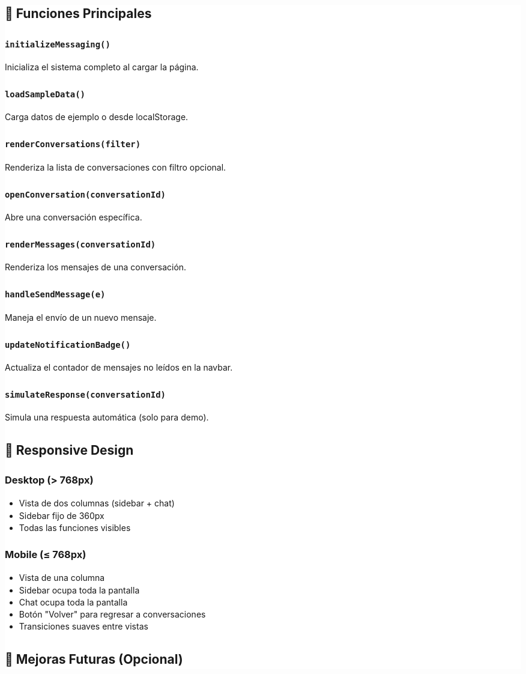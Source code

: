 ## 🔧 Funciones Principales

### `initializeMessaging()`

Inicializa el sistema completo al cargar la página.

### `loadSampleData()`

Carga datos de ejemplo o desde localStorage.

### `renderConversations(filter)`

Renderiza la lista de conversaciones con filtro opcional.

### `openConversation(conversationId)`

Abre una conversación específica.

### `renderMessages(conversationId)`

Renderiza los mensajes de una conversación.

### `handleSendMessage(e)`

Maneja el envío de un nuevo mensaje.

### `updateNotificationBadge()`

Actualiza el contador de mensajes no leídos en la navbar.

### `simulateResponse(conversationId)`

Simula una respuesta automática (solo para demo).

## 📱 Responsive Design

### Desktop (> 768px)

- Vista de dos columnas (sidebar + chat)
- Sidebar fijo de 360px
- Todas las funciones visibles

### Mobile (≤ 768px)

- Vista de una columna
- Sidebar ocupa toda la pantalla
- Chat ocupa toda la pantalla
- Botón "Volver" para regresar a conversaciones
- Transiciones suaves entre vistas

## 🎯 Mejoras Futuras (Opcional)
